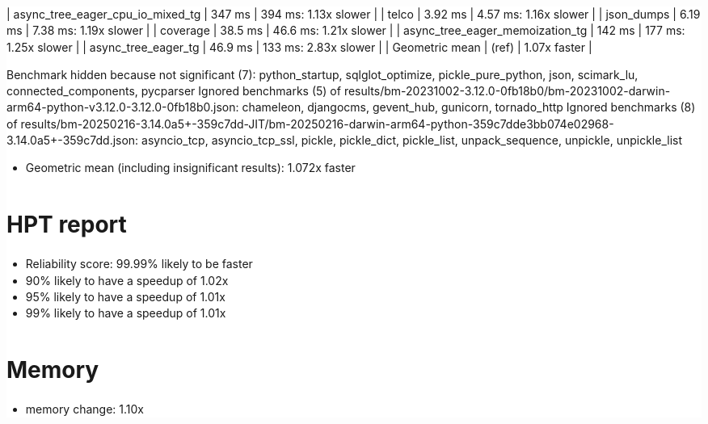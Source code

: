 | async_tree_eager_cpu_io_mixed_tg | 347 ms                                                 | 394 ms: 1.13x slower                                                   |
| telco                            | 3.92 ms                                                | 4.57 ms: 1.16x slower                                                  |
| json_dumps                       | 6.19 ms                                                | 7.38 ms: 1.19x slower                                                  |
| coverage                         | 38.5 ms                                                | 46.6 ms: 1.21x slower                                                  |
| async_tree_eager_memoization_tg  | 142 ms                                                 | 177 ms: 1.25x slower                                                   |
| async_tree_eager_tg              | 46.9 ms                                                | 133 ms: 2.83x slower                                                   |
| Geometric mean                   | (ref)                                                  | 1.07x faster                                                           |

Benchmark hidden because not significant (7): python_startup, sqlglot_optimize, pickle_pure_python, json, scimark_lu, connected_components, pycparser
Ignored benchmarks (5) of results/bm-20231002-3.12.0-0fb18b0/bm-20231002-darwin-arm64-python-v3.12.0-3.12.0-0fb18b0.json: chameleon, djangocms, gevent_hub, gunicorn, tornado_http
Ignored benchmarks (8) of results/bm-20250216-3.14.0a5+-359c7dd-JIT/bm-20250216-darwin-arm64-python-359c7dde3bb074e02968-3.14.0a5+-359c7dd.json: asyncio_tcp, asyncio_tcp_ssl, pickle, pickle_dict, pickle_list, unpack_sequence, unpickle, unpickle_list

- Geometric mean (including insignificant results): 1.072x faster

# HPT report

- Reliability score: 99.99% likely to be faster
- 90% likely to have a speedup of 1.02x
- 95% likely to have a speedup of 1.01x
- 99% likely to have a speedup of 1.01x

# Memory
- memory change: 1.10x
